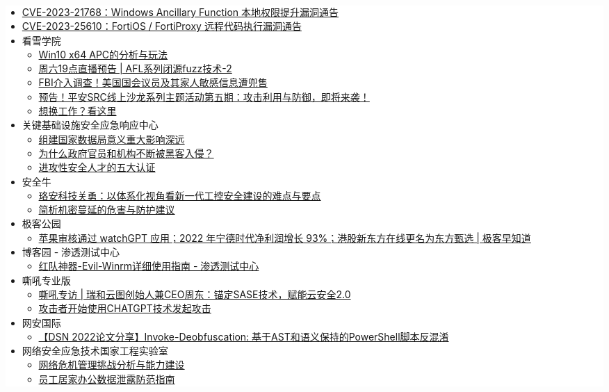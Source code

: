   - [CVE-2023-21768：Windows Ancillary Function 本地权限提升漏洞通告](https://mp.weixin.qq.com/s?__biz=MzU5MjEzOTM3NA==&mid=2247491937&idx=1&sn=e79a1e1a4a2f85628e807c3772899529&chksm=fe26e460c9516d76455e608f44dfde0516aab55b0731813b990c00d49cb3b260cd1afef8ff50&scene=58&subscene=0#rd)
  - [CVE-2023-25610：FortiOS / FortiProxy 远程代码执行漏洞通告](https://mp.weixin.qq.com/s?__biz=MzU5MjEzOTM3NA==&mid=2247491937&idx=2&sn=a3daf844724e4d23888453e193fd4c27&chksm=fe26e460c9516d76fd0c6632a2dfe1d87f6ec472cf0b135f284c78f8f525ff274ec355bebb20&scene=58&subscene=0#rd)
- 看雪学院
  - [Win10 x64 APC的分析与玩法](https://mp.weixin.qq.com/s?__biz=MjM5NTc2MDYxMw==&mid=2458497622&idx=1&sn=51722755c61ffa41c3f1b47d4460d29b&chksm=b18e82dc86f90bcab176d369766f5a41ff801847d611681782d8468ed0a620274a72ed5e6d5d&scene=58&subscene=0#rd)
  - [周六19点直播预告 | AFL系列闭源fuzz技术-2](https://mp.weixin.qq.com/s?__biz=MjM5NTc2MDYxMw==&mid=2458497622&idx=2&sn=17ba8bc56045d1c658b5e8f1e9eb5b27&chksm=b18e82dc86f90bca875444df44d57f3d4a449f018d9a5d484f5f223bd326cab915c6047c5185&scene=58&subscene=0#rd)
  - [FBI介入调查！美国国会议员及其家人敏感信息遭兜售](https://mp.weixin.qq.com/s?__biz=MjM5NTc2MDYxMw==&mid=2458497622&idx=3&sn=55033349e8eac20adb2d8013a2168265&chksm=b18e82dc86f90bca6d4b2c10d3a1025d325a6043d53485713a67d58b92deb80bf973c76d0782&scene=58&subscene=0#rd)
  - [预告！平安SRC线上沙龙系列主题活动第五期：攻击利用与防御，即将来袭！](https://mp.weixin.qq.com/s?__biz=MjM5NTc2MDYxMw==&mid=2458497622&idx=4&sn=946573b80980e228f146e7aab09fec82&chksm=b18e82dc86f90bcadf86ff4c3a524c9686cea1a83d7952d5c2fd8824a3a9e26f8c42c870166f&scene=58&subscene=0#rd)
  - [想换工作？看这里](https://mp.weixin.qq.com/s?__biz=MjM5NTc2MDYxMw==&mid=2458497622&idx=5&sn=0ab263c351f34229aefb457c1ef659fd&chksm=b18e82dc86f90bcafbc56970fdbb1a3c1aaba62356aa4cf91a3b1917cce86bc6861ead7af96e&scene=58&subscene=0#rd)
- 关键基础设施安全应急响应中心
  - [组建国家数据局意义重大影响深远](https://mp.weixin.qq.com/s?__biz=MzkyMzAwMDEyNg==&mid=2247535287&idx=1&sn=0e102bf7cf0097a50970870a559a5dad&chksm=c1e9c6e6f69e4ff09b8f07b95f5aa34b7ad4341c7e60cba41b023d37819f987401ebe48b7c13&scene=58&subscene=0#rd)
  - [为什么政府官员和机构不断被黑客入侵？](https://mp.weixin.qq.com/s?__biz=MzkyMzAwMDEyNg==&mid=2247535287&idx=2&sn=28db25a8080d4e11425a7ed47328a9e1&chksm=c1e9c6e6f69e4ff0428791035c015b8eac024fa0c61276fb361b79547ed5a23337ab061a258f&scene=58&subscene=0#rd)
  - [进攻性安全人才的五大认证](https://mp.weixin.qq.com/s?__biz=MzkyMzAwMDEyNg==&mid=2247535287&idx=3&sn=126e9e18756e2e2024d4e8f691b61bb2&chksm=c1e9c6e6f69e4ff00a6b0ab745169eef122931425fdf3612fc46f8419ab593361637a010e9c1&scene=58&subscene=0#rd)
- 安全牛
  - [珞安科技关勇：以体系化视角看新一代工控安全建设的难点与要点](https://mp.weixin.qq.com/s?__biz=MjM5Njc3NjM4MA==&mid=2651122833&idx=1&sn=451beff675d8b914df74f070cb9363b8&chksm=bd145c428a63d554cae9cf92b1278f2f75270e8e24cc57bb509b48000055c7f83f16be2db5a5&scene=58&subscene=0#rd)
  - [简析机密蔓延的危害与防护建议](https://mp.weixin.qq.com/s?__biz=MjM5Njc3NjM4MA==&mid=2651122833&idx=2&sn=9dcf5f5620010d50aa64ddfbb49cf7e1&chksm=bd145c428a63d554f6278424ca1b5f70cb384b3f25264f2b1d6af92c8cce70eed3bfb41319f7&scene=58&subscene=0#rd)
- 极客公园
  - [苹果审核通过 watchGPT 应用；2022 年宁德时代净利润增长 93%；港股新东方在线更名为东方甄选 | 极客早知道](https://mp.weixin.qq.com/s?__biz=MTMwNDMwODQ0MQ==&mid=2652984224&idx=1&sn=4a4695136f97a4b36279a04e03db8d9c&chksm=7e542e164923a70039db278936df6005346e9eb5542044bb01316f0219b7d0b242f56dbe17ed&scene=58&subscene=0#rd)
- 博客园 - 渗透测试中心
  - [红队神器-Evil-Winrm详细使用指南 - 渗透测试中心](https://www.cnblogs.com/backlion/p/17202253.html)
- 嘶吼专业版
  - [嘶吼专访 | 瑞和云图创始人兼CEO周东：锚定SASE技术，赋能云安全2.0](https://mp.weixin.qq.com/s?__biz=MzI0MDY1MDU4MQ==&mid=2247558493&idx=1&sn=99054fc4c42dfca2220b2e028c984559&chksm=e9143567de63bc71422d665ebf1dc37e9fca2ff09ffc08316800b1884b0eb065f77d5bc8ead4&scene=58&subscene=0#rd)
  - [攻击者开始使用CHATGPT技术发起攻击](https://mp.weixin.qq.com/s?__biz=MzI0MDY1MDU4MQ==&mid=2247558493&idx=2&sn=61842befbdf65ffe782bedfc67dffe42&chksm=e9143567de63bc71d91681ad4adcb57abaff3e1e48d52850041e7d8086345b41dccbbdb01335&scene=58&subscene=0#rd)
- 网安国际
  - [【DSN 2022论文分享】Invoke-Deobfuscation: 基于AST和语义保持的PowerShell脚本反混淆](https://mp.weixin.qq.com/s?__biz=MzA4ODYzMjU0NQ==&mid=2652312255&idx=1&sn=260c8da492bfa3b4867c41be6d37909d&chksm=8bc48f31bcb306275802f97a29880f761de59c02ecd1cdccc4e627c4f638e02ee2bb1574da3a&scene=58&subscene=0#rd)
- 网络安全应急技术国家工程实验室
  - [网络危机管理挑战分析与能力建设](https://mp.weixin.qq.com/s?__biz=MzUzNDYxOTA1NA==&mid=2247535316&idx=1&sn=5c16b8fc7b5bd865663f60e533c91a3e&chksm=fa93fc15cde47503a74efbcf10a7db2704c664b1e6b884f2b8fe1757d230bc8130039d24a483&scene=58&subscene=0#rd)
  - [员工居家办公数据泄露防范指南](https://mp.weixin.qq.com/s?__biz=MzUzNDYxOTA1NA==&mid=2247535316&idx=2&sn=fb6c2c577d03c323de76558fb30481e4&chksm=fa93fc15cde475039bb6ca98d6ea5a5a1554f976f323c1f6f14fe5a27f31716d0ba46ac73a4a&scene=58&subscene=0#rd)